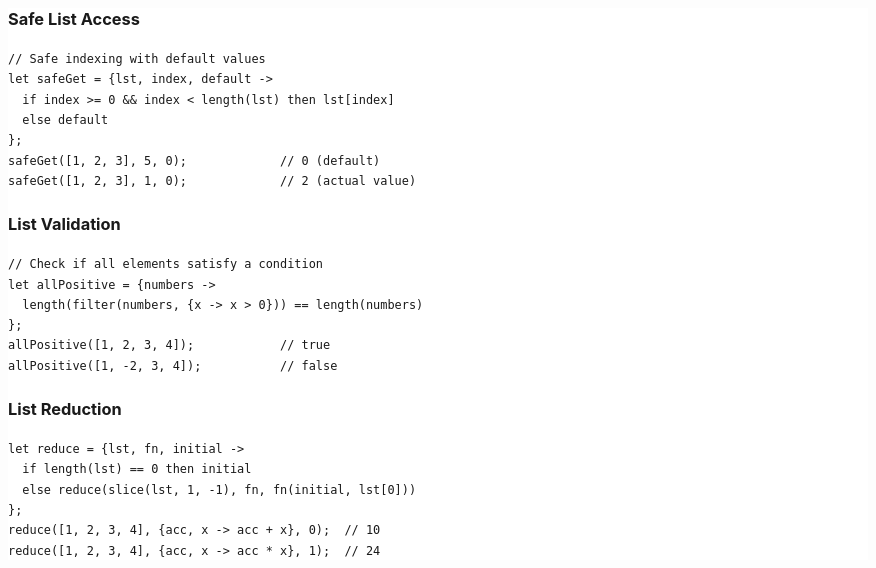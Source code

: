 ### Safe List Access

```numfu
// Safe indexing with default values
let safeGet = {lst, index, default ->
  if index >= 0 && index < length(lst) then lst[index]
  else default
};
safeGet([1, 2, 3], 5, 0);             // 0 (default)
safeGet([1, 2, 3], 1, 0);             // 2 (actual value)
```

### List Validation

```numfu
// Check if all elements satisfy a condition
let allPositive = {numbers ->
  length(filter(numbers, {x -> x > 0})) == length(numbers)
};
allPositive([1, 2, 3, 4]);            // true
allPositive([1, -2, 3, 4]);           // false
```

### List Reduction

```numfu
let reduce = {lst, fn, initial ->
  if length(lst) == 0 then initial
  else reduce(slice(lst, 1, -1), fn, fn(initial, lst[0]))
};
reduce([1, 2, 3, 4], {acc, x -> acc + x}, 0);  // 10
reduce([1, 2, 3, 4], {acc, x -> acc * x}, 1);  // 24
```
